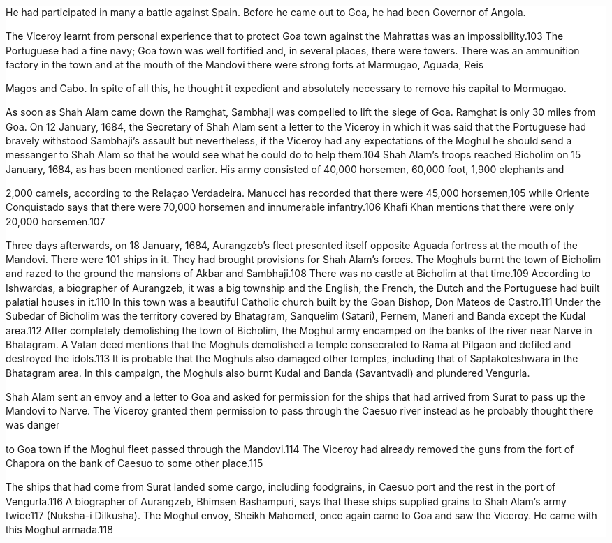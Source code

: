 

He had participated in many a battle against Spain. Before he came out to Goa, he had been Governor of Angola.


The Viceroy learnt from personal experience that to protect Goa town against the Mahrattas was an impossibility.103 The Portuguese had a fine navy; Goa town was well fortified and, in several places, there were towers. There was an ammunition factory in the town and at the mouth of the Mandovi there were strong forts at Marmugao, Aguada, Reis  


Magos and Cabo. In spite of all this, he thought it expedient and absolutely necessary to remove his capital to Mormugao.


As soon as Shah Alam came down the Ramghat, Sambhaji was compelled to lift the  siege of Goa. Ramghat is only 30 miles from Goa. On 12 January, 1684, the Secretary of Shah  Alam sent a letter to the Viceroy in which it was said that the Portuguese had bravely  withstood Sambhaji’s assault but nevertheless, if the Viceroy had any expectations of the  Moghul he should send a messanger to Shah Alam so that he would see what he could do to  help them.104 Shah Alam’s troops reached Bicholim on 15 January, 1684, as has been mentioned earlier. His army consisted of 40,000 horsemen, 60,000 foot, 1,900 elephants and


2,000 camels, according to the Relaçao Verdadeira. Manucci has recorded that there were 45,000 horsemen,105 while Oriente Conquistado says that there were 70,000 horsemen and innumerable infantry.106 Khafi Khan mentions that there were only 20,000 horsemen.107


Three days afterwards, on 18 January, 1684, Aurangzeb’s fleet presented itself  opposite Aguada fortress at the mouth of the Mandovi. There were 101 ships in it. They had  brought provisions for Shah Alam’s forces. The Moghuls burnt the town of Bicholim and razed  to the ground the mansions of Akbar and Sambhaji.108 There was no castle at Bicholim at that  time.109 According to Ishwardas, a biographer of Aurangzeb, it was a big township and the  English, the French, the Dutch and the Portuguese had built palatial houses in it.110 In this  town was a beautiful Catholic church built by the Goan Bishop, Don Mateos de Castro.111 Under the Subedar of Bicholim was the territory covered by Bhatagram, Sanquelim (Satari),  Pernem, Maneri and Banda except the Kudal area.112 After completely demolishing the town  of Bicholim, the Moghul army encamped on the banks of the river near Narve in Bhatagram. A  Vatan deed mentions that the Moghuls demolished a temple consecrated to Rama at Pilgaon  and defiled and destroyed the idols.113 It is probable that the Moghuls also damaged other  temples, including that of Saptakoteshwara in the Bhatagram area. In this campaign, the Moghuls also burnt Kudal and Banda (Savantvadi) and plundered Vengurla.


Shah Alam sent an envoy and a letter to Goa and asked for permission for the ships  that had arrived from Surat to pass up the Mandovi to Narve. The Viceroy granted them  permission to pass through the Caesuo river instead as he probably thought there was danger



to Goa town if the Moghul fleet passed through the Mandovi.114 The Viceroy had already removed the guns from the fort of Chapora on the bank of Caesuo to some other place.115


The ships that had come from Surat landed some cargo, including foodgrains, in  Caesuo port and the rest in the port of Vengurla.116 A biographer of Aurangzeb, Bhimsen  Bashampuri, says that these ships supplied grains to Shah Alam’s army twice117 (Nuksha-i Dilkusha). The Moghul envoy, Sheikh Mahomed, once again came to Goa and saw the  Viceroy. He came with this Moghul armada.118
